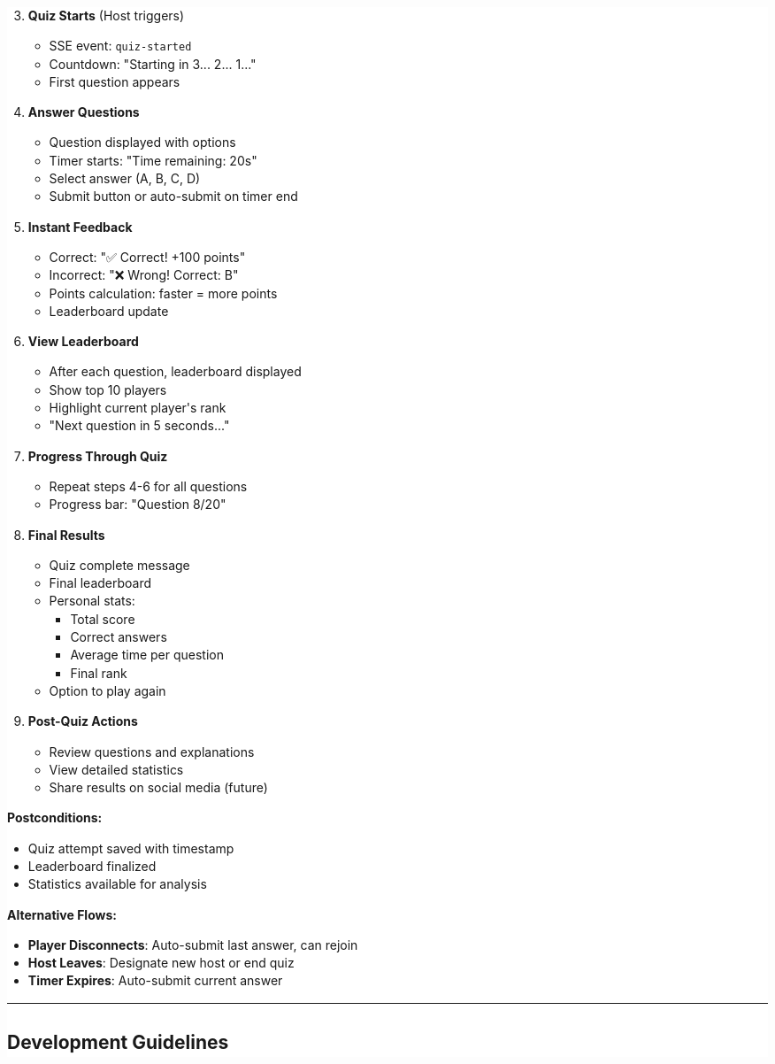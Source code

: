 3. **Quiz Starts** (Host triggers)
   - SSE event: `quiz-started`
   - Countdown: "Starting in 3... 2... 1..."
   - First question appears

4. **Answer Questions**
   - Question displayed with options
   - Timer starts: "Time remaining: 20s"
   - Select answer (A, B, C, D)
   - Submit button or auto-submit on timer end

5. **Instant Feedback**
   - Correct: "✅ Correct! +100 points"
   - Incorrect: "❌ Wrong! Correct: B"
   - Points calculation: faster = more points
   - Leaderboard update

6. **View Leaderboard**
   - After each question, leaderboard displayed
   - Show top 10 players
   - Highlight current player's rank
   - "Next question in 5 seconds..."

7. **Progress Through Quiz**
   - Repeat steps 4-6 for all questions
   - Progress bar: "Question 8/20"

8. **Final Results**
   - Quiz complete message
   - Final leaderboard
   - Personal stats:
     - Total score
     - Correct answers
     - Average time per question
     - Final rank
   - Option to play again

9. **Post-Quiz Actions**
   - Review questions and explanations
   - View detailed statistics
   - Share results on social media (future)

**Postconditions:**
- Quiz attempt saved with timestamp
- Leaderboard finalized
- Statistics available for analysis

**Alternative Flows:**
- **Player Disconnects**: Auto-submit last answer, can rejoin
- **Host Leaves**: Designate new host or end quiz
- **Timer Expires**: Auto-submit current answer

---

## Development Guidelines
